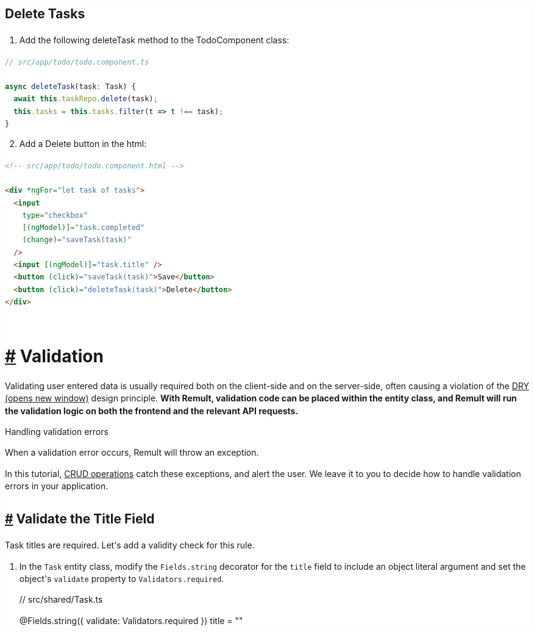  ## Delete Tasks
 1. Add the following deleteTask method to the TodoComponent class:
 ```ts
 // src/app/todo/todo.component.ts

async deleteTask(task: Task) {
   await this.taskRepo.delete(task);
   this.tasks = this.tasks.filter(t => t !== task);
}
```

2. Add a Delete button in the html:
```html
<!-- src/app/todo/todo.component.html -->

<div *ngFor="let task of tasks">
  <input
    type="checkbox"
    [(ngModel)]="task.completed"
    (change)="saveTask(task)"
  />
  <input [(ngModel)]="task.title" />
  <button (click)="saveTask(task)">Save</button>
  <button (click)="deleteTask(task)">Delete</button>
</div>
 
 ```

 [#](#validation) Validation
===========================

Validating user entered data is usually required both on the client-side and on the server-side, often causing a violation of the [DRY (opens new window)](https://en.wikipedia.org/wiki/Don%27t_repeat_yourself) design principle. **With Remult, validation code can be placed within the entity class, and Remult will run the validation logic on both the frontend and the relevant API requests.**

Handling validation errors

When a validation error occurs, Remult will throw an exception.

In this tutorial, [CRUD operations](/tutorials/angular/crud.html) catch these exceptions, and alert the user. We leave it to you to decide how to handle validation errors in your application.

[#](#validate-the-title-field) Validate the Title Field
-------------------------------------------------------

Task titles are required. Let's add a validity check for this rule.

1.  In the `Task` entity class, modify the `Fields.string` decorator for the `title` field to include an object literal argument and set the object's `validate` property to `Validators.required`.

    // src/shared/Task.ts
    
    @Fields.string({
      validate: Validators.required
    })
    title = ""
    